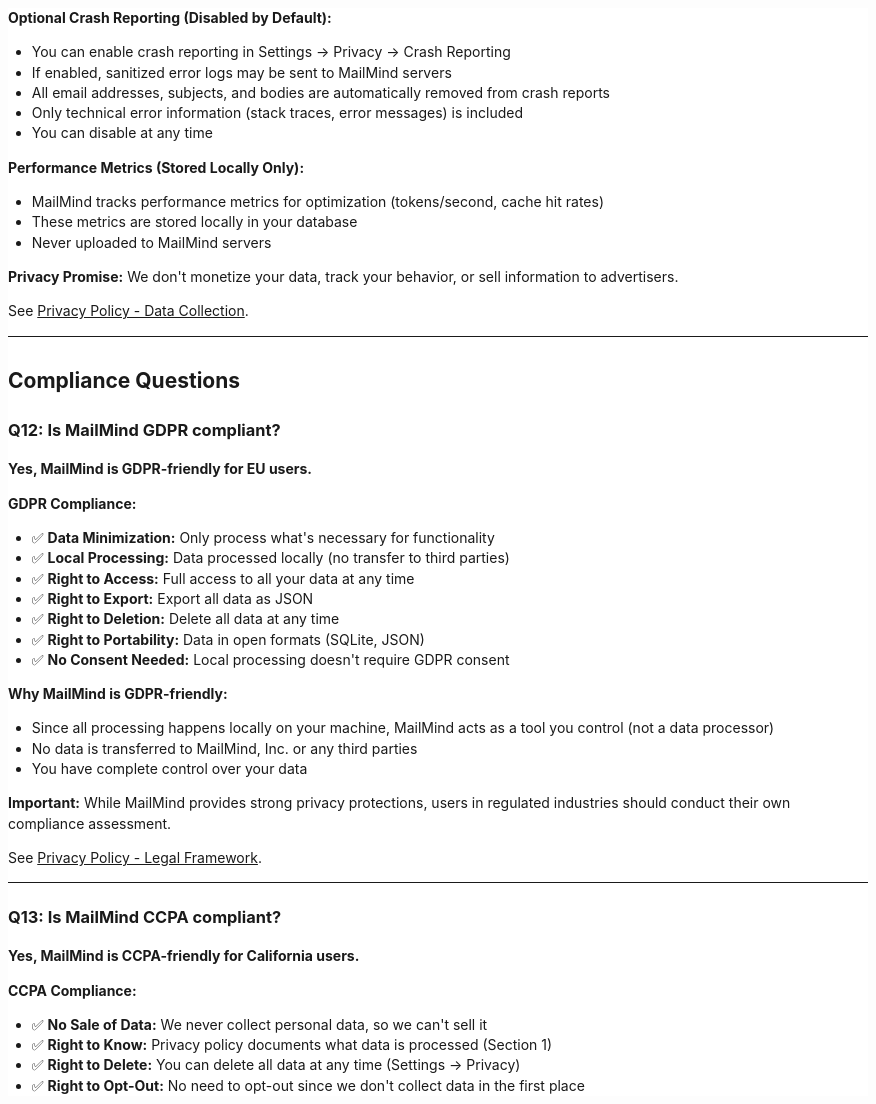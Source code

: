 **Optional Crash Reporting (Disabled by Default):**
- You can enable crash reporting in Settings → Privacy → Crash Reporting
- If enabled, sanitized error logs may be sent to MailMind servers
- All email addresses, subjects, and bodies are automatically removed from crash reports
- Only technical error information (stack traces, error messages) is included
- You can disable at any time

**Performance Metrics (Stored Locally Only):**
- MailMind tracks performance metrics for optimization (tokens/second, cache hit rates)
- These metrics are stored locally in your database
- Never uploaded to MailMind servers

**Privacy Promise:** We don't monetize your data, track your behavior, or sell information to advertisers.

See [Privacy Policy - Data Collection](privacy-policy.md#what-data-we-do-not-collect).

---

## Compliance Questions

### Q12: Is MailMind GDPR compliant?

**Yes, MailMind is GDPR-friendly for EU users.**

**GDPR Compliance:**
- ✅ **Data Minimization:** Only process what's necessary for functionality
- ✅ **Local Processing:** Data processed locally (no transfer to third parties)
- ✅ **Right to Access:** Full access to all your data at any time
- ✅ **Right to Export:** Export all data as JSON
- ✅ **Right to Deletion:** Delete all data at any time
- ✅ **Right to Portability:** Data in open formats (SQLite, JSON)
- ✅ **No Consent Needed:** Local processing doesn't require GDPR consent

**Why MailMind is GDPR-friendly:**
- Since all processing happens locally on your machine, MailMind acts as a tool you control (not a data processor)
- No data is transferred to MailMind, Inc. or any third parties
- You have complete control over your data

**Important:** While MailMind provides strong privacy protections, users in regulated industries should conduct their own compliance assessment.

See [Privacy Policy - Legal Framework](privacy-policy.md#compliance).

---

### Q13: Is MailMind CCPA compliant?

**Yes, MailMind is CCPA-friendly for California users.**

**CCPA Compliance:**
- ✅ **No Sale of Data:** We never collect personal data, so we can't sell it
- ✅ **Right to Know:** Privacy policy documents what data is processed (Section 1)
- ✅ **Right to Delete:** You can delete all data at any time (Settings → Privacy)
- ✅ **Right to Opt-Out:** No need to opt-out since we don't collect data in the first place
